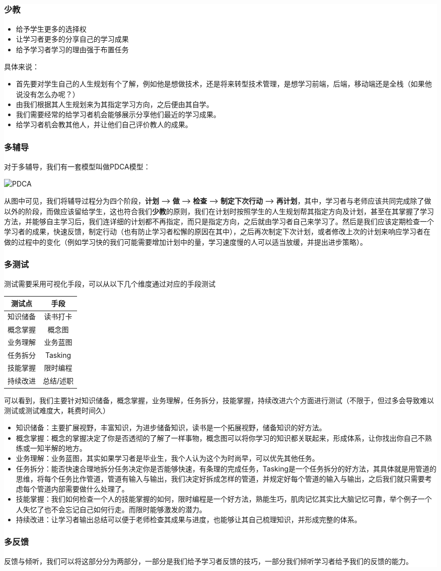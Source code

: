 ### 少教
- 给予学生更多的选择权
- 让学习者更多的分享自己的学习成果
- 给予学习者学习的理由强于布置任务

具体来说：

- 首先要对学生自己的人生规划有个了解，例如他是想做技术，还是将来转型技术管理，是想学习前端，后端，移动端还是全栈（如果他说没有怎么办呢？）
- 由我们根据其人生规划来为其指定学习方向，之后便由其自学。
- 我们需要经常的给学习者机会能够展示分享他们最近的学习成果。
- 给学习者机会教其他人，并让他们自己评价教人的成果。

### 多辅导
对于多辅导，我们有一套模型叫做PDCA模型：

![PDCA](https://raw.githubusercontent.com/emagrorrim/static-images/master/images/v1/PDCA.png "PDCA")

从图中可见，我们将辅导过程分为四个阶段，**计划** --> **做** --> **检查** --> **制定下次行动** --> **再计划**，其中，学习者与老师应该共同完成除了做以外的阶段，而做应该留给学生，这也符合我们**少教**的原则，我们在计划时按照学生的人生规划帮其指定方向及计划，甚至在其掌握了学习方法，并能够自主学习后，我们连详细的计划都不再指定，而只是指定方向，之后就由学习者自己来学习了。然后是我们应该定期检查一个学习者的成果，快速反馈，制定行动（也有防止学习者松懈的原因在其中），之后再次制定下次计划，或者修改上次的计划来响应学习者在做的过程中的变化（例如学习快的我们可能需要增加计划中的量，学习速度慢的人可以适当放缓，并提出进步策略）。

### 多测试

测试需要采用可视化手段，可以从以下几个维度通过对应的手段测试

| 测试点         | 手段           |
|:-------------:|:-------------:|
|知识储备         |读书打卡        |
|概念掌握         |概念图          |
|业务理解         |业务蓝图        |
|任务拆分         |Tasking       |
|技能掌握         |限时编程        |
|持续改进         |总结/述职       |

可以看到，我们主要针对知识储备，概念掌握，业务理解，任务拆分，技能掌握，持续改进六个方面进行测试（不限于，但过多会导致难以测试或测试难度大，耗费时间久）

- 知识储备：主要扩展视野，丰富知识，为进步储备知识，读书是一个拓展视野，储备知识的好方法。
- 概念掌握：概念的掌握决定了你是否透彻的了解了一样事物，概念图可以将你学习的知识都关联起来，形成体系，让你找出你自己不熟练或一知半解的地方。
- 业务理解：业务蓝图，其实如果学习者是毕业生，我个人认为这个为时尚早，可以优先其他任务。
- 任务拆分：能否快速合理地拆分任务决定你是否能够快速，有条理的完成任务，Tasking是一个任务拆分的好方法，其具体就是用管道的思维，将每个任务比作管道，管道有输入与输出，我们决定好拆成怎样的管道，并规定好每个管道的输入与输出，之后我们就只需要考虑每个管道内部需要做什么处理了。
- 技能掌握：我们如何检查一个人的技能掌握的如何，限时编程是一个好方法，熟能生巧，肌肉记忆其实比大脑记忆可靠，举个例子一个人失忆了也不会忘记自己如何行走。而限时能够激发的潜力。
- 持续改进：让学习者输出总结可以便于老师检查其成果与进度，也能够让其自己梳理知识，并形成完整的体系。

### 多反馈

反馈与倾听，我们可以将这部分分为两部分，一部分是我们给予学习者反馈的技巧，一部分我们倾听学习者给予我们的反馈的能力。
